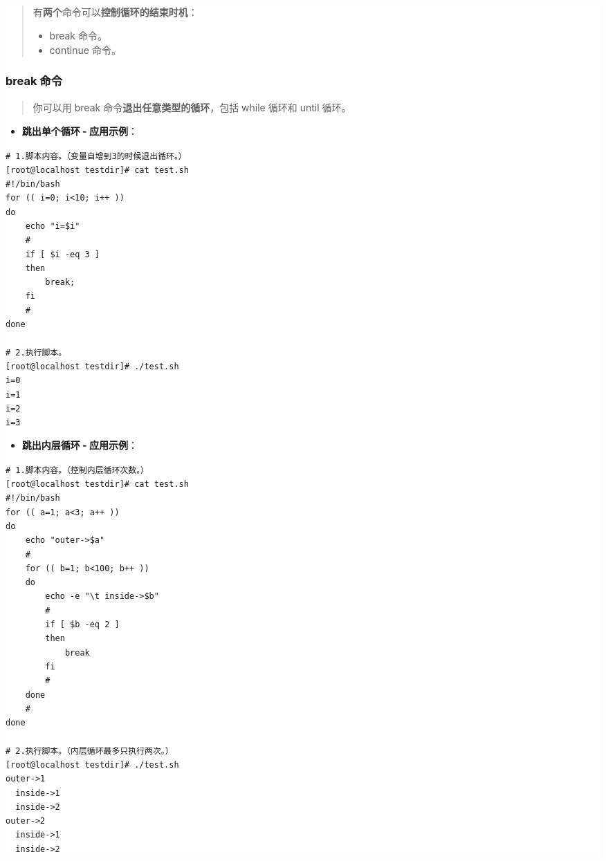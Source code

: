 > 有**两个**命令可以**控制循环的结束时机**：
>
> - break 命令。
> - continue 命令。

### break 命令

> 你可以用 break 命令**退出任意类型的循环**，包括 while 循环和 until 循环。

- **跳出单个循环 - 应用示例**：

```shell
# 1.脚本内容。（变量自增到3的时候退出循环。）
[root@localhost testdir]# cat test.sh 
#!/bin/bash
for (( i=0; i<10; i++ ))
do
    echo "i=$i"
    #
    if [ $i -eq 3 ]
    then
        break;
    fi
    #
done

# 2.执行脚本。
[root@localhost testdir]# ./test.sh 
i=0
i=1
i=2
i=3
```

- **跳出内层循环 - 应用示例**：

```shell
# 1.脚本内容。（控制内层循环次数。）
[root@localhost testdir]# cat test.sh 
#!/bin/bash
for (( a=1; a<3; a++ ))
do
    echo "outer->$a"
    #
    for (( b=1; b<100; b++ ))
    do
        echo -e "\t inside->$b"
        #
        if [ $b -eq 2 ]
        then
            break
        fi
        #
    done
    #
done

# 2.执行脚本。（内层循环最多只执行两次。）
[root@localhost testdir]# ./test.sh 
outer->1
  inside->1
  inside->2
outer->2
  inside->1
  inside->2
```
